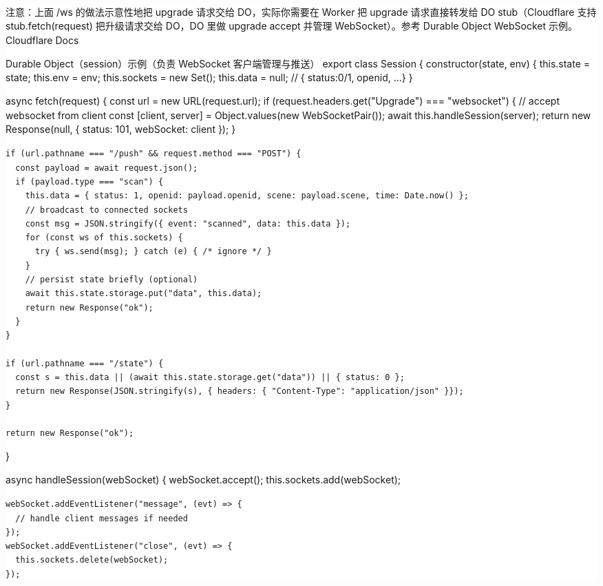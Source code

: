 
注意：上面 /ws 的做法示意性地把 upgrade 请求交给 DO，实际你需要在 Worker 把 upgrade 请求直接转发给 DO stub（Cloudflare 支持 stub.fetch(request) 把升级请求交给 DO，DO 里做 upgrade accept 并管理 WebSocket）。参考 Durable Object WebSocket 示例。
Cloudflare Docs

Durable Object（session）示例（负责 WebSocket 客户端管理与推送）
export class Session {
  constructor(state, env) {
    this.state = state;
    this.env = env;
    this.sockets = new Set();
    this.data = null; // { status:0/1, openid, ...}
  }

  async fetch(request) {
    const url = new URL(request.url);
    if (request.headers.get("Upgrade") === "websocket") {
      // accept websocket from client
      const [client, server] = Object.values(new WebSocketPair());
      await this.handleSession(server);
      return new Response(null, { status: 101, webSocket: client });
    }

    if (url.pathname === "/push" && request.method === "POST") {
      const payload = await request.json();
      if (payload.type === "scan") {
        this.data = { status: 1, openid: payload.openid, scene: payload.scene, time: Date.now() };
        // broadcast to connected sockets
        const msg = JSON.stringify({ event: "scanned", data: this.data });
        for (const ws of this.sockets) {
          try { ws.send(msg); } catch (e) { /* ignore */ }
        }
        // persist state briefly (optional)
        await this.state.storage.put("data", this.data);
        return new Response("ok");
      }
    }

    if (url.pathname === "/state") {
      const s = this.data || (await this.state.storage.get("data")) || { status: 0 };
      return new Response(JSON.stringify(s), { headers: { "Content-Type": "application/json" }});
    }

    return new Response("ok");
  }

  async handleSession(webSocket) {
    webSocket.accept();
    this.sockets.add(webSocket);

    webSocket.addEventListener("message", (evt) => {
      // handle client messages if needed
    });
    webSocket.addEventListener("close", (evt) => {
      this.sockets.delete(webSocket);
    });
